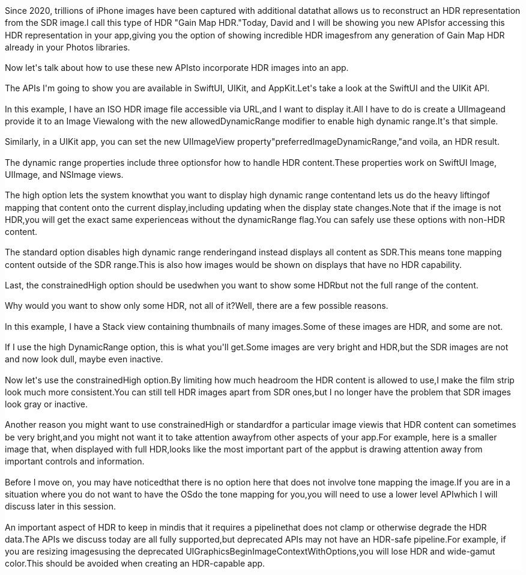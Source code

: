 Since 2020, trillions of iPhone images have been captured with additional datathat allows us to reconstruct an HDR representation from the SDR image.I call this type of HDR "Gain Map HDR."Today, David and I will be showing you new APIsfor accessing this HDR representation in your app,giving you the option of showing incredible HDR imagesfrom any generation of Gain Map HDR already in your Photos libraries.

Now let's talk about how to use these new APIsto incorporate HDR images into an app.

The APIs I'm going to show you are available in SwiftUI, UIKit, and AppKit.Let's take a look at the SwiftUI and the UIKit API.

In this example, I have an ISO HDR image file accessible via URL,and I want to display it.All I have to do is create a UIImageand provide it to an Image Viewalong with the new allowedDynamicRange modifier to enable high dynamic range.It's that simple.

Similarly, in a UIKit app, you can set the new UIImageView property"preferredImageDynamicRange,"and voila, an HDR result.

The dynamic range properties include three optionsfor how to handle HDR content.These properties work on SwiftUI Image, UIImage, and NSImage views.

The high option lets the system knowthat you want to display high dynamic range contentand lets us do the heavy liftingof mapping that content onto the current display,including updating when the display state changes.Note that if the image is not HDR,you will get the exact same experienceas without the dynamicRange flag.You can safely use these options with non-HDR content.

The standard option disables high dynamic range renderingand instead displays all content as SDR.This means tone mapping content outside of the SDR range.This is also how images would be shown on displays that have no HDR capability.

Last, the constrainedHigh option should be usedwhen you want to show some HDRbut not the full range of the content.

Why would you want to show only some HDR, not all of it?Well, there are a few possible reasons.

In this example, I have a Stack view containing thumbnails of many images.Some of these images are HDR, and some are not.

If I use the high DynamicRange option, this is what you'll get.Some images are very bright and HDR,but the SDR images are not and now look dull, maybe even inactive.

Now let's use the constrainedHigh option.By limiting how much headroom the HDR content is allowed to use,I make the film strip look much more consistent.You can still tell HDR images apart from SDR ones,but I no longer have the problem that SDR images look gray or inactive.

Another reason you might want to use constrainedHigh or standardfor a particular image viewis that HDR content can sometimes be very bright,and you might not want it to take attention awayfrom other aspects of your app.For example, here is a smaller image that, when displayed with full HDR,looks like the most important part of the appbut is drawing attention away from important controls and information.

Before I move on, you may have noticedthat there is no option here that does not involve tone mapping the image.If you are in a situation where you do not want to have the OSdo the tone mapping for you,you will need to use a lower level APIwhich I will discuss later in this session.

An important aspect of HDR to keep in mindis that it requires a pipelinethat does not clamp or otherwise degrade the HDR data.The APIs we discuss today are all fully supported,but deprecated APIs may not have an HDR-safe pipeline.For example, if you are resizing imagesusing the deprecated UIGraphicsBeginImageContextWithOptions,you will lose HDR and wide-gamut color.This should be avoided when creating an HDR-capable app.
